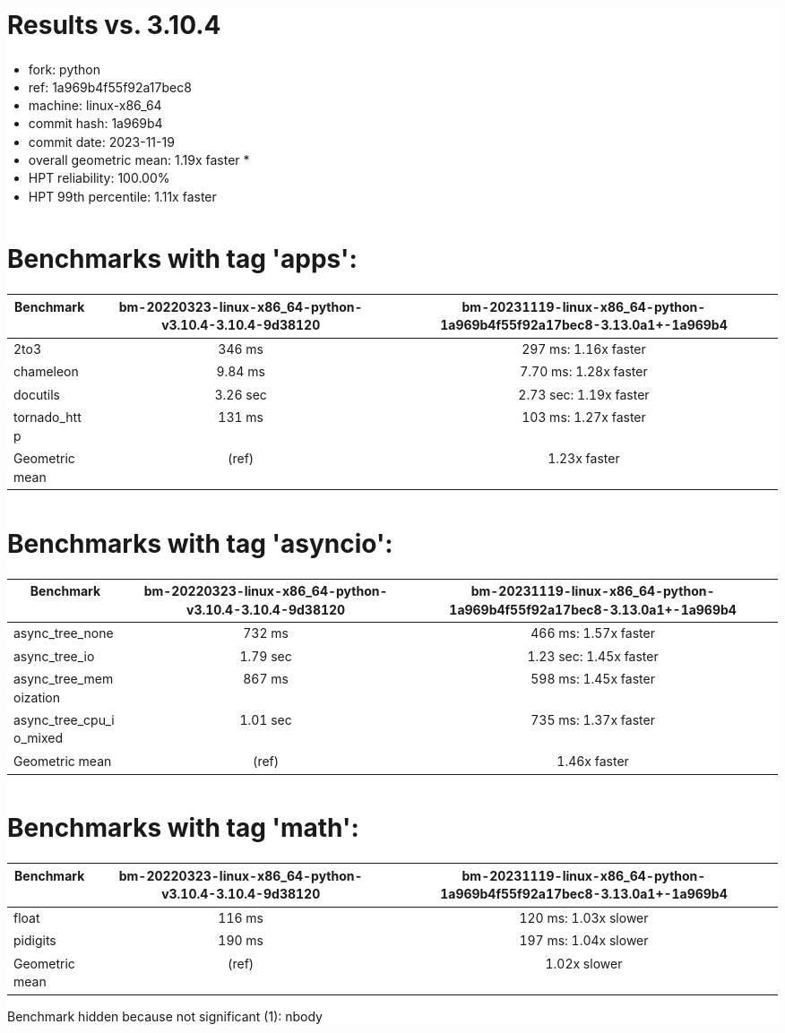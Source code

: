 
# Results vs. 3.10.4

- fork: python
- ref: 1a969b4f55f92a17bec8
- machine: linux-x86_64
- commit hash: 1a969b4
- commit date: 2023-11-19
- overall geometric mean: 1.19x faster \*
- HPT reliability: 100.00%
- HPT 99th percentile: 1.11x faster

Benchmarks with tag 'apps':
===========================

| Benchmark      | bm-20220323-linux-x86_64-python-v3.10.4-3.10.4-9d38120 | bm-20231119-linux-x86_64-python-1a969b4f55f92a17bec8-3.13.0a1+-1a969b4 |
|----------------|:------------------------------------------------------:|:----------------------------------------------------------------------:|
| 2to3           | 346 ms                                                 | 297 ms: 1.16x faster                                                   |
| chameleon      | 9.84 ms                                                | 7.70 ms: 1.28x faster                                                  |
| docutils       | 3.26 sec                                               | 2.73 sec: 1.19x faster                                                 |
| tornado_http   | 131 ms                                                 | 103 ms: 1.27x faster                                                   |
| Geometric mean | (ref)                                                  | 1.23x faster                                                           |

Benchmarks with tag 'asyncio':
==============================

| Benchmark               | bm-20220323-linux-x86_64-python-v3.10.4-3.10.4-9d38120 | bm-20231119-linux-x86_64-python-1a969b4f55f92a17bec8-3.13.0a1+-1a969b4 |
|-------------------------|:------------------------------------------------------:|:----------------------------------------------------------------------:|
| async_tree_none         | 732 ms                                                 | 466 ms: 1.57x faster                                                   |
| async_tree_io           | 1.79 sec                                               | 1.23 sec: 1.45x faster                                                 |
| async_tree_memoization  | 867 ms                                                 | 598 ms: 1.45x faster                                                   |
| async_tree_cpu_io_mixed | 1.01 sec                                               | 735 ms: 1.37x faster                                                   |
| Geometric mean          | (ref)                                                  | 1.46x faster                                                           |

Benchmarks with tag 'math':
===========================

| Benchmark      | bm-20220323-linux-x86_64-python-v3.10.4-3.10.4-9d38120 | bm-20231119-linux-x86_64-python-1a969b4f55f92a17bec8-3.13.0a1+-1a969b4 |
|----------------|:------------------------------------------------------:|:----------------------------------------------------------------------:|
| float          | 116 ms                                                 | 120 ms: 1.03x slower                                                   |
| pidigits       | 190 ms                                                 | 197 ms: 1.04x slower                                                   |
| Geometric mean | (ref)                                                  | 1.02x slower                                                           |

Benchmark hidden because not significant (1): nbody
